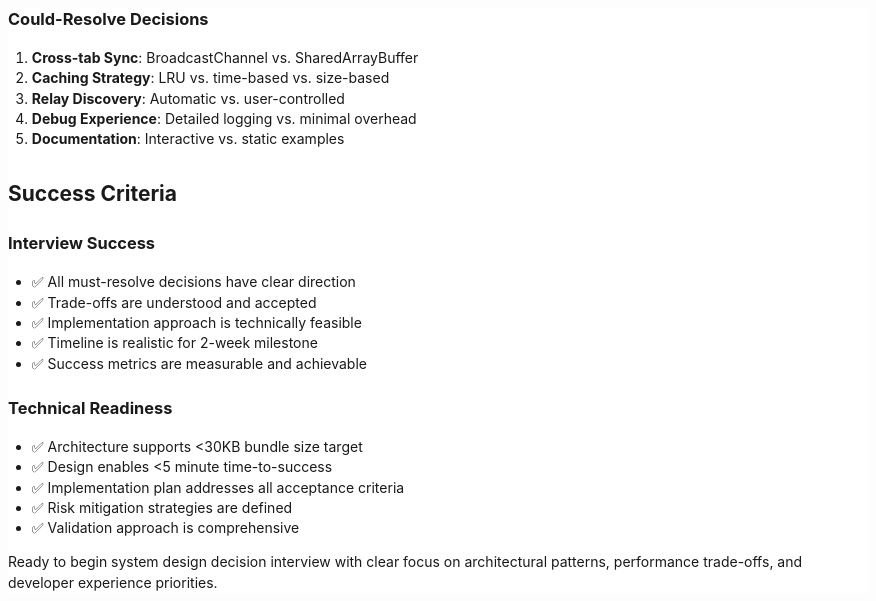 ### Could-Resolve Decisions
1. **Cross-tab Sync**: BroadcastChannel vs. SharedArrayBuffer
2. **Caching Strategy**: LRU vs. time-based vs. size-based
3. **Relay Discovery**: Automatic vs. user-controlled
4. **Debug Experience**: Detailed logging vs. minimal overhead
5. **Documentation**: Interactive vs. static examples

## Success Criteria

### Interview Success
- ✅ All must-resolve decisions have clear direction
- ✅ Trade-offs are understood and accepted
- ✅ Implementation approach is technically feasible
- ✅ Timeline is realistic for 2-week milestone
- ✅ Success metrics are measurable and achievable

### Technical Readiness
- ✅ Architecture supports <30KB bundle size target
- ✅ Design enables <5 minute time-to-success
- ✅ Implementation plan addresses all acceptance criteria
- ✅ Risk mitigation strategies are defined
- ✅ Validation approach is comprehensive

Ready to begin system design decision interview with clear focus on architectural patterns, performance trade-offs, and developer experience priorities. 
